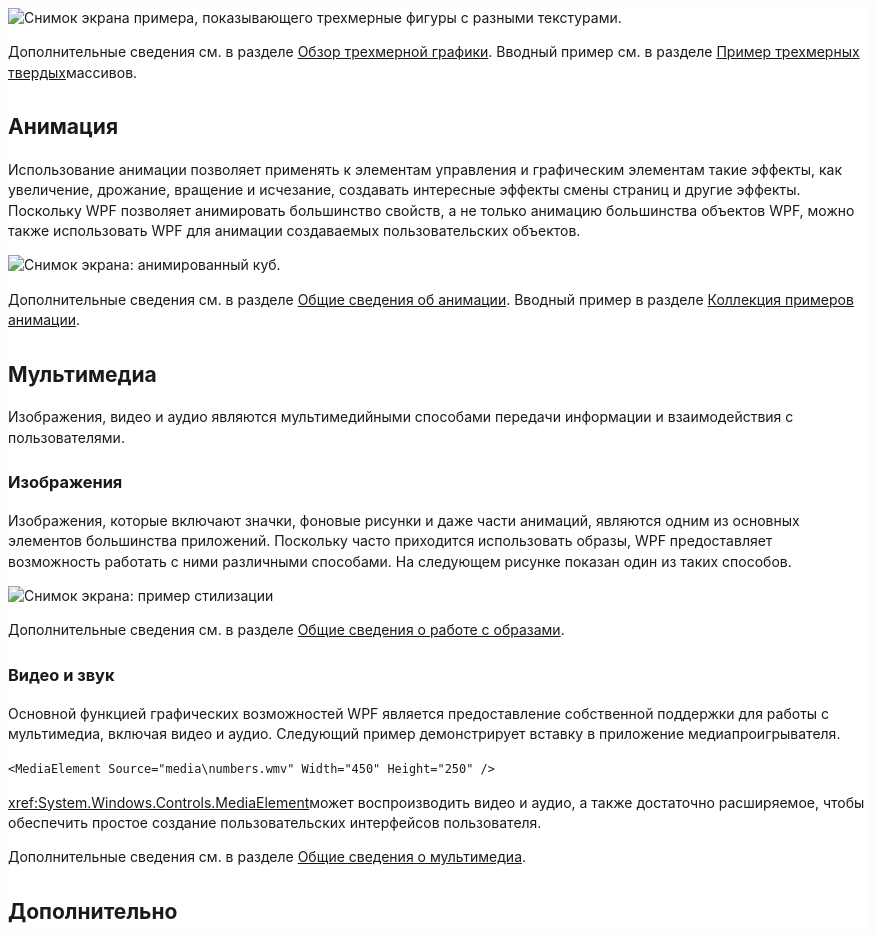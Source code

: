 ![Снимок экрана примера, показывающего трехмерные фигуры с разными текстурами.](./media/index/visual-three-dimensional-shape.png)

Дополнительные сведения см. в разделе [Обзор трехмерной графики](3-d-graphics-overview.md). Вводный пример см. в разделе [Пример трехмерных твердых](https://go.microsoft.com/fwlink/?LinkID=159964)массивов.

<a name="animation"></a>

## <a name="animation"></a>Анимация

Использование анимации позволяет применять к элементам управления и графическим элементам такие эффекты, как увеличение, дрожание, вращение и исчезание, создавать интересные эффекты смены страниц и другие эффекты. Поскольку WPF позволяет анимировать большинство свойств, а не только анимацию большинства объектов WPF, можно также использовать WPF для анимации создаваемых пользовательских объектов.

![Снимок экрана: анимированный куб.](./media/index/animate-custom-objects.png)

Дополнительные сведения см. в разделе [Общие сведения об анимации](animation-overview.md). Вводный пример в разделе [Коллекция примеров анимации](https://github.com/Microsoft/WPF-Samples/tree/master/Animation/AnimationExamples).

<a name="media"></a>

## <a name="media"></a>Мультимедиа

Изображения, видео и аудио являются мультимедийными способами передачи информации и взаимодействия с пользователями.

### <a name="images"></a>Изображения

Изображения, которые включают значки, фоновые рисунки и даже части анимаций, являются одним из основных элементов большинства приложений. Поскольку часто приходится использовать образы, WPF предоставляет возможность работать с ними различными способами. На следующем рисунке показан один из таких способов.

![Снимок экрана: пример стилизации](../controls/media/stylingintro-eventtriggers.png "StylingIntro_EventTriggers")

Дополнительные сведения см. в разделе [Общие сведения о работе с образами](imaging-overview.md).

### <a name="video-and-audio"></a>Видео и звук

Основной функцией графических возможностей WPF является предоставление собственной поддержки для работы с мультимедиа, включая видео и аудио. Следующий пример демонстрирует вставку в приложение медиапроигрывателя.

```xaml
<MediaElement Source="media\numbers.wmv" Width="450" Height="250" />
```

<xref:System.Windows.Controls.MediaElement>может воспроизводить видео и аудио, а также достаточно расширяемое, чтобы обеспечить простое создание пользовательских интерфейсов пользователя.

Дополнительные сведения см. в разделе [Общие сведения о мультимедиа](multimedia-overview.md).

## <a name="see-also"></a>Дополнительно
